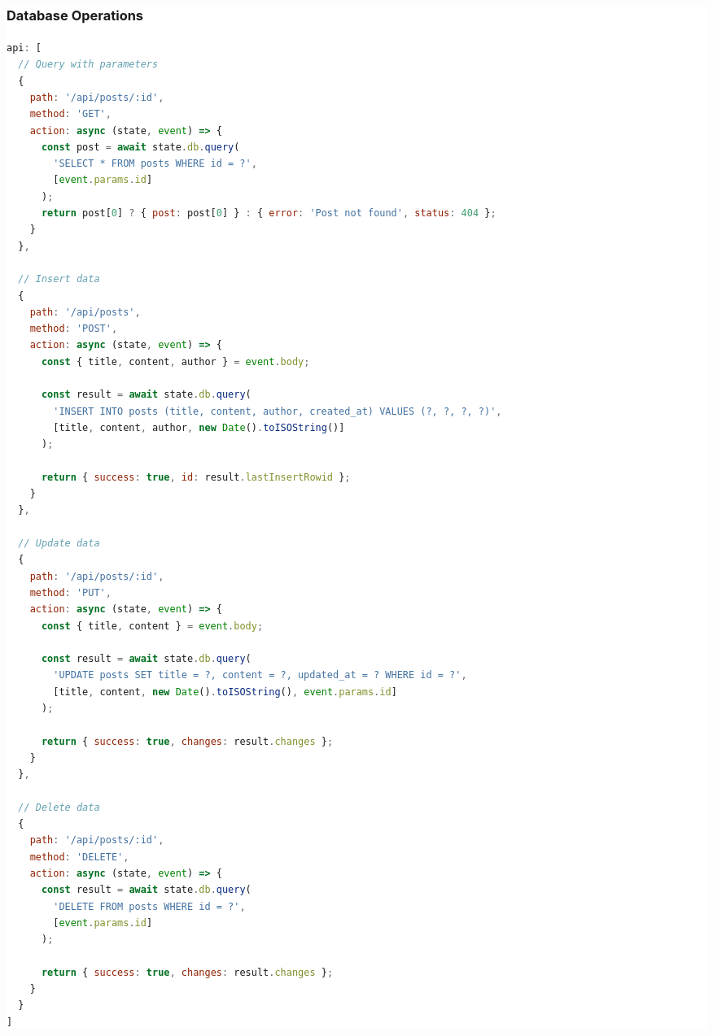 ### Database Operations

```javascript
api: [
  // Query with parameters
  {
    path: '/api/posts/:id',
    method: 'GET',
    action: async (state, event) => {
      const post = await state.db.query(
        'SELECT * FROM posts WHERE id = ?', 
        [event.params.id]
      );
      return post[0] ? { post: post[0] } : { error: 'Post not found', status: 404 };
    }
  },
  
  // Insert data
  {
    path: '/api/posts',
    method: 'POST',
    action: async (state, event) => {
      const { title, content, author } = event.body;
      
      const result = await state.db.query(
        'INSERT INTO posts (title, content, author, created_at) VALUES (?, ?, ?, ?)',
        [title, content, author, new Date().toISOString()]
      );
      
      return { success: true, id: result.lastInsertRowid };
    }
  },
  
  // Update data
  {
    path: '/api/posts/:id',
    method: 'PUT',
    action: async (state, event) => {
      const { title, content } = event.body;
      
      const result = await state.db.query(
        'UPDATE posts SET title = ?, content = ?, updated_at = ? WHERE id = ?',
        [title, content, new Date().toISOString(), event.params.id]
      );
      
      return { success: true, changes: result.changes };
    }
  },
  
  // Delete data
  {
    path: '/api/posts/:id',
    method: 'DELETE',
    action: async (state, event) => {
      const result = await state.db.query(
        'DELETE FROM posts WHERE id = ?',
        [event.params.id]
      );
      
      return { success: true, changes: result.changes };
    }
  }
]
```